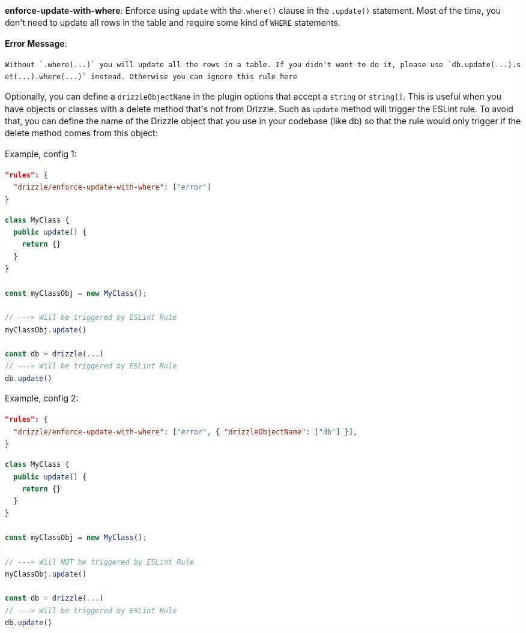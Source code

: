 **enforce-update-with-where**: Enforce using `update` with the`.where()` clause in the `.update()` statement. Most of the time, you don't need to update all rows in the table and require some kind of `WHERE` statements.

**Error Message**:
```
Without `.where(...)` you will update all the rows in a table. If you didn't want to do it, please use `db.update(...).set(...).where(...)` instead. Otherwise you can ignore this rule here
```

Optionally, you can define a `drizzleObjectName` in the plugin options that accept a `string` or `string[]`. This is useful when you have objects or classes with a delete method that's not from Drizzle. Such as `update` method will trigger the ESLint rule. To avoid that, you can define the name of the Drizzle object that you use in your codebase (like db) so that the rule would only trigger if the delete method comes from this object:

Example, config 1:
```json
"rules": {
  "drizzle/enforce-update-with-where": ["error"]
}
```

```ts
class MyClass {
  public update() {
    return {}
  }
}

const myClassObj = new MyClass();

// ---> Will be triggered by ESLint Rule
myClassObj.update()

const db = drizzle(...)
// ---> Will be triggered by ESLint Rule
db.update()
```

Example, config 2:
```json
"rules": {
  "drizzle/enforce-update-with-where": ["error", { "drizzleObjectName": ["db"] }],
}
```
```ts
class MyClass {
  public update() {
    return {}
  }
}

const myClassObj = new MyClass();

// ---> Will NOT be triggered by ESLint Rule
myClassObj.update()

const db = drizzle(...)
// ---> Will be triggered by ESLint Rule
db.update()
```